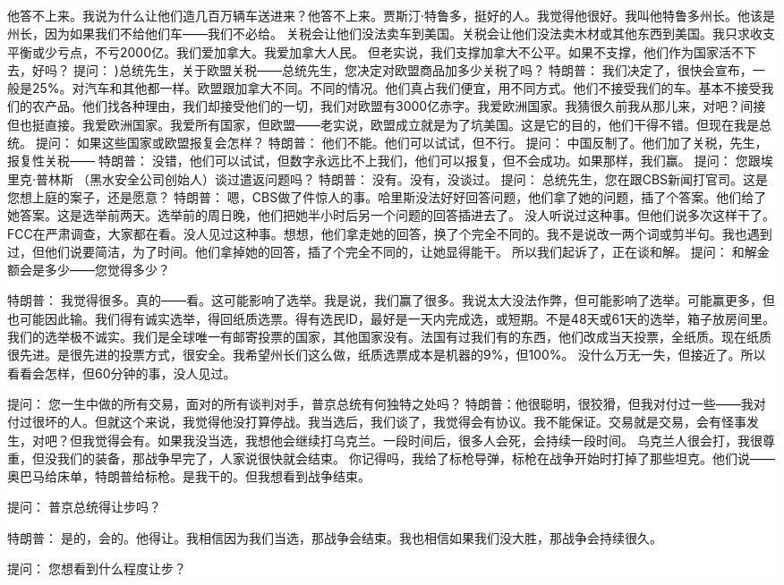 他答不上来。我说为什么让他们造几百万辆车送进来？他答不上来。贾斯汀·特鲁多，挺好的人。我觉得他很好。我叫他特鲁多州长。他该是州长，因为如果我们不给他们车——我们不必给。
关税会让他们没法卖车到美国。关税会让他们没法卖木材或其他东西到美国。我只求收支平衡或少亏点，不亏2000亿。我们爱加拿大。我爱加拿大人民。
但老实说，我们支撑加拿大不公平。如果不支撑，他们作为国家活不下去，好吗？
提问：
)总统先生，关于欧盟关税——总统先生，您决定对欧盟商品加多少关税了吗？
特朗普：
我们决定了，很快会宣布，一般是25%。对汽车和其他都一样。欧盟跟加拿大不同。不同的情况。他们真占我们便宜，用不同方式。他们不接受我们的车。基本不接受我们的农产品。他们找各种理由，我们却接受他们的一切，我们对欧盟有3000亿赤字。我爱欧洲国家。我猜很久前我从那儿来，对吧？间接但也挺直接。我爱欧洲国家。我爱所有国家，但欧盟——老实说，欧盟成立就是为了坑美国。这是它的目的，他们干得不错。但现在我是总统。
提问：
如果这些国家或欧盟报复会怎样？
特朗普：
他们不能。他们可以试试，但不行。
提问：
中国反制了。他们加了关税，先生，报复性关税——
特朗普：
没错，他们可以试试，但数字永远比不上我们，他们可以报复，但不会成功。如果那样，我们赢。
提问：
您跟埃里克·普林斯 （黑水安全公司创始人）谈过遣返问题吗？
特朗普：
没有。没有，没谈过。
提问：
总统先生，您在跟CBS新闻打官司。这是您想上庭的案子，还是愿意？
特朗普：
嗯，CBS做了件惊人的事。哈里斯没法好好回答问题，他们拿了她的问题，插了个答案。他们给了她答案。这是选举前两天。选举前的周日晚，他们把她半小时后另一个问题的回答插进去了。
没人听说过这种事。但他们说多次这样干了。FCC在严肃调查，大家都在看。没人见过这种事。想想，他们拿走她的回答，换了个完全不同的。我不是说改一两个词或剪半句。我也遇到过，但他们说要简洁，为了时间。他们拿掉她的回答，插了个完全不同的，让她显得能干。
所以我们起诉了，正在谈和解。
提问：
和解金额会是多少——您觉得多少？

特朗普：
我觉得很多。真的——看。这可能影响了选举。我是说，我们赢了很多。我说太大没法作弊，但可能影响了选举。可能赢更多，但也可能因此输。我们得有诚实选举，得回纸质选票。得有选民ID，最好是一天内完成选，或短期。不是48天或61天的选举，箱子放房间里。
我们的选举极不诚实。我们是全球唯一有邮寄投票的国家，其他国家没有。法国有过我们有的东西，他们改成当天投票，全纸质。现在纸质很先进。是很先进的投票方式，很安全。我希望州长们这么做，纸质选票成本是机器的9%，但100%。
没什么万无一失，但接近了。所以看看会怎样，但60分钟的事，没人见过。

提问：
您一生中做的所有交易，面对的所有谈判对手，普京总统有何独特之处吗？
特朗普：他很聪明，很狡猾，但我对付过一些——我对付过很坏的人。但就这个来说，我觉得他没打算停战。我当选后，我们谈了，我觉得会有协议。我不能保证。交易就是交易，会有怪事发生，对吧？但我觉得会有。如果我没当选，我想他会继续打乌克兰。一段时间后，很多人会死，会持续一段时间。
乌克兰人很会打，我很尊重，但没我们的装备，那战争早完了，人家说很快就会结束。
你记得吗，我给了标枪导弹，标枪在战争开始时打掉了那些坦克。他们说——奥巴马给床单，特朗普给标枪。是我干的。但我想看到战争结束。

提问：
普京总统得让步吗？

特朗普：
是的，会的。他得让。我相信因为我们当选，那战争会结束。我也相信如果我们没大胜，那战争会持续很久。

提问：
您想看到什么程度让步？
